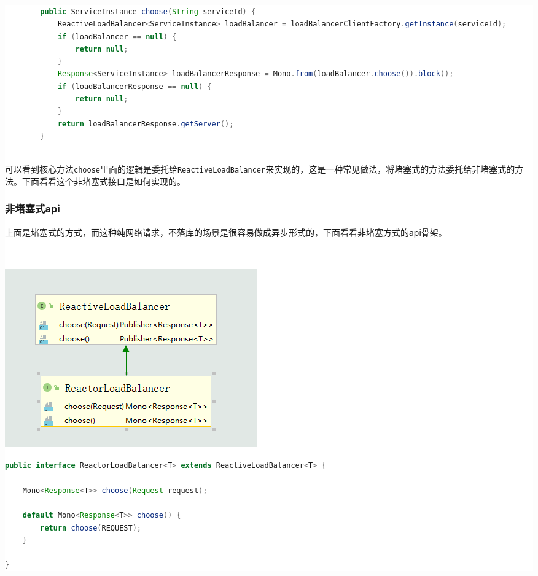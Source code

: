 ```java
        public ServiceInstance choose(String serviceId) {
            ReactiveLoadBalancer<ServiceInstance> loadBalancer = loadBalancerClientFactory.getInstance(serviceId);
            if (loadBalancer == null) {
                return null;
            }
            Response<ServiceInstance> loadBalancerResponse = Mono.from(loadBalancer.choose()).block();
            if (loadBalancerResponse == null) {
                return null;
            }
            return loadBalancerResponse.getServer();
        }
    

```



​		可以看到核心方法`choose`里面的逻辑是委托给`ReactiveLoadBalancer`来实现的，这是一种常见做法，将堵塞式的方法委托给非堵塞式的方法。下面看看这个非堵塞式接口是如何实现的。





### 非堵塞式api

​	上面是堵塞式的方式，而这种纯网络请求，不落库的场景是很容易做成异步形式的，下面看看非堵塞方式的api骨架。

​		

![image-20200930163902482](/img/in/2020-09-29-springCloudLoadbalance/image-20200930163902482.png)



```java
public interface ReactorLoadBalancer<T> extends ReactiveLoadBalancer<T> {

	Mono<Response<T>> choose(Request request);

	default Mono<Response<T>> choose() {
		return choose(REQUEST);
	}

}
```
